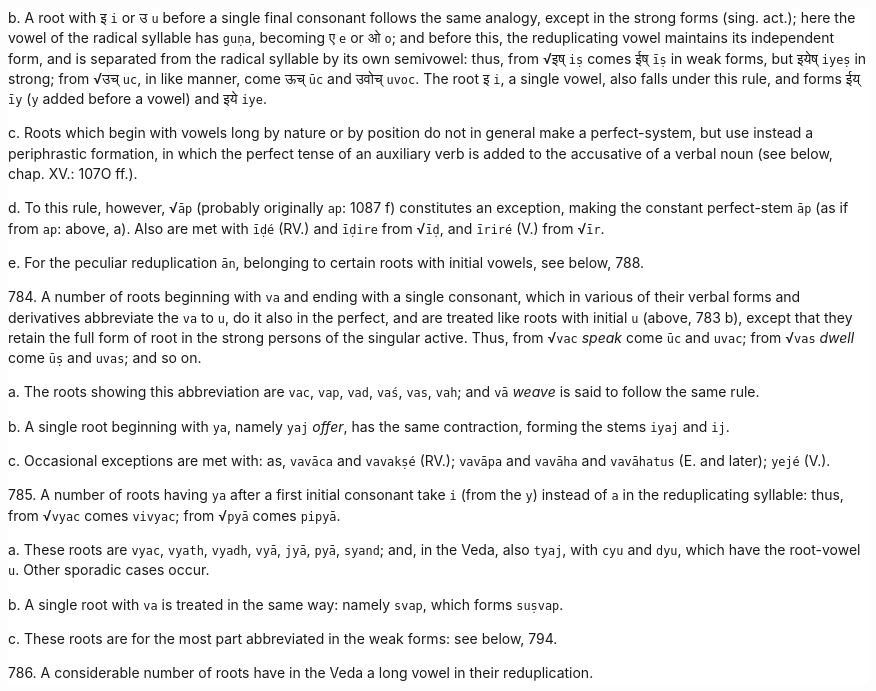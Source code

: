 b\. A root with इ `i` or उ `u` before a single final consonant follows
the same analogy, except in the strong forms (sing. act.); here the
vowel of the radical syllable has `guṇa`, becoming ए `e` or ओ `o`; and
before this, the reduplicating vowel maintains its independent form, and
is separated from the radical syllable by its own semivowel: thus, from
√इष् `iṣ` comes ईष् `īṣ` in weak forms, but इयेष् `iyeṣ` in strong; from
√उच् `uc`, in like manner, come ऊच् `ūc` and उवोच् `uvoc`. The root इ
`i`, a single vowel, also falls under this rule, and forms ईय् `īy` (`y`
added before a vowel) and इये `iye`.

c\. Roots which begin with vowels long by nature or by position do not
in general make a perfect-system, but use instead a periphrastic
formation, in which the perfect tense of an auxiliary verb is added to
the accusative of a verbal noun (see below, chap. XV.: 107O ff.).

d\. To this rule, however, √`āp` (probably originally `ap`: 1087 f)
constitutes an exception, making the constant perfect-stem `āp` (as if
from `ap`: above, a). Also are met with `īḍé` (RV.) and `īḍire` from
√`īḍ`, and `īriré` (V.) from √`īr`.

e\. For the peculiar reduplication `ān`, belonging to certain roots with
initial vowels, see below, 788.

784\. A number of roots beginning with `va` and ending with a single
consonant, which in various of their verbal forms and derivatives
abbreviate the `va` to `u`, do it also in the perfect, and are treated
like roots with initial `u` (above, 783 b), except that they retain the
full form of root in the strong persons of the singular active. Thus,
from √`vac` *speak* come `ūc` and `uvac`; from √`vas` *dwell* come `ūṣ`
and `uvas`; and so on.

a\. The roots showing this abbreviation are `vac`, `vap`, `vad`, `vaś`,
`vas`, `vah`; and `vā` *weave* is said to follow the same rule.

b\. A single root beginning with `ya`, namely `yaj` *offer*, has the
same contraction, forming the stems `iyaj` and `ij`.

c\. Occasional exceptions are met with: as, `vavāca` and `vavakṣé`
(RV.); `vavāpa` and `vavāha` and `vavāhatus` (E. and later); `yejé`
(V.).

785\. A number of roots having `ya` after a first initial consonant take
`i` (from the `y`) instead of `a` in the reduplicating syllable: thus,
from √`vyac` comes `vivyac`; from √`pyā` comes `pipyā`.

a\. These roots are `vyac`, `vyath`, `vyadh`, `vyā`, `jyā`, `pyā`,
`syand`; and, in the Veda, also `tyaj`, with `cyu` and `dyu`, which have
the root-vowel `u`. Other sporadic cases occur.

b\. A single root with `va` is treated in the same way: namely `svap`,
which forms `suṣvap`.

c\. These roots are for the most part abbreviated in the weak forms: see
below, 794.

786\. A considerable number of roots have in the Veda a long vowel in
their reduplication.
